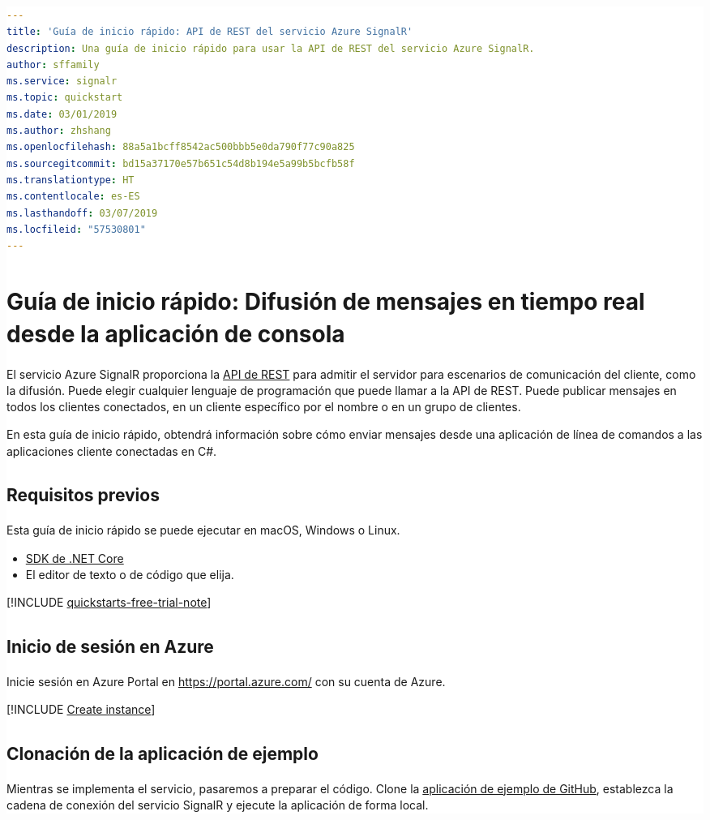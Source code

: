 ```yaml
---
title: 'Guía de inicio rápido: API de REST del servicio Azure SignalR'
description: Una guía de inicio rápido para usar la API de REST del servicio Azure SignalR.
author: sffamily
ms.service: signalr
ms.topic: quickstart
ms.date: 03/01/2019
ms.author: zhshang
ms.openlocfilehash: 88a5a1bcff8542ac500bbb5e0da790f77c90a825
ms.sourcegitcommit: bd15a37170e57b651c54d8b194e5a99b5bcfb58f
ms.translationtype: HT
ms.contentlocale: es-ES
ms.lasthandoff: 03/07/2019
ms.locfileid: "57530801"
---
```

# <a name="quickstart-broadcast-real-time-messages-from-console-app"></a>Guía de inicio rápido: Difusión de mensajes en tiempo real desde la aplicación de consola

El servicio Azure SignalR proporciona la [API de REST](https://github.com/Azure/azure-signalr/blob/dev/docs/rest-api.md) para admitir el servidor para escenarios de comunicación del cliente, como la difusión. Puede elegir cualquier lenguaje de programación que puede llamar a la API de REST. Puede publicar mensajes en todos los clientes conectados, en un cliente específico por el nombre o en un grupo de clientes.

En esta guía de inicio rápido, obtendrá información sobre cómo enviar mensajes desde una aplicación de línea de comandos a las aplicaciones cliente conectadas en C#.

## <a name="prerequisites"></a>Requisitos previos

Esta guía de inicio rápido se puede ejecutar en macOS, Windows o Linux.

* [SDK de .NET Core](https://www.microsoft.com/net/download/core)
* El editor de texto o de código que elija.

[!INCLUDE [quickstarts-free-trial-note](../../includes/quickstarts-free-trial-note.md)]

## <a name="sign-in-to-azure"></a>Inicio de sesión en Azure

Inicie sesión en Azure Portal en <https://portal.azure.com/> con su cuenta de Azure.

[!INCLUDE [Create instance](includes/signalr-quickstart-create-instance.md)]

## <a name="clone-the-sample-application"></a>Clonación de la aplicación de ejemplo

Mientras se implementa el servicio, pasaremos a preparar el código. Clone la [aplicación de ejemplo de GitHub](https://github.com/aspnet/AzureSignalR-samples.git), establezca la cadena de conexión del servicio SignalR y ejecute la aplicación de forma local.
